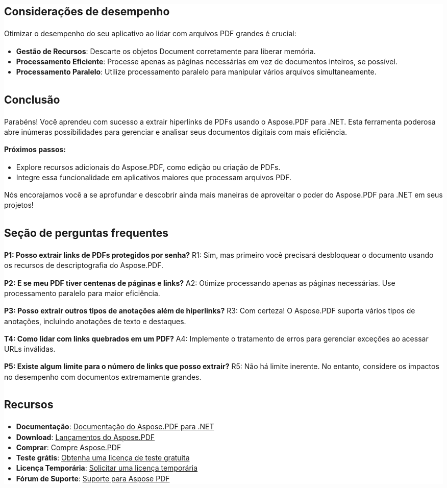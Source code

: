 ## Considerações de desempenho

Otimizar o desempenho do seu aplicativo ao lidar com arquivos PDF grandes é crucial:

- **Gestão de Recursos**: Descarte os objetos Document corretamente para liberar memória.
- **Processamento Eficiente**: Processe apenas as páginas necessárias em vez de documentos inteiros, se possível.
- **Processamento Paralelo**: Utilize processamento paralelo para manipular vários arquivos simultaneamente.

## Conclusão

Parabéns! Você aprendeu com sucesso a extrair hiperlinks de PDFs usando o Aspose.PDF para .NET. Esta ferramenta poderosa abre inúmeras possibilidades para gerenciar e analisar seus documentos digitais com mais eficiência.

**Próximos passos:**
- Explore recursos adicionais do Aspose.PDF, como edição ou criação de PDFs.
- Integre essa funcionalidade em aplicativos maiores que processam arquivos PDF.

Nós encorajamos você a se aprofundar e descobrir ainda mais maneiras de aproveitar o poder do Aspose.PDF para .NET em seus projetos!

## Seção de perguntas frequentes

**P1: Posso extrair links de PDFs protegidos por senha?**
R1: Sim, mas primeiro você precisará desbloquear o documento usando os recursos de descriptografia do Aspose.PDF.

**P2: E se meu PDF tiver centenas de páginas e links?**
A2: Otimize processando apenas as páginas necessárias. Use processamento paralelo para maior eficiência.

**P3: Posso extrair outros tipos de anotações além de hiperlinks?**
R3: Com certeza! O Aspose.PDF suporta vários tipos de anotações, incluindo anotações de texto e destaques.

**T4: Como lidar com links quebrados em um PDF?**
A4: Implemente o tratamento de erros para gerenciar exceções ao acessar URLs inválidas.

**P5: Existe algum limite para o número de links que posso extrair?**
R5: Não há limite inerente. No entanto, considere os impactos no desempenho com documentos extremamente grandes.

## Recursos
- **Documentação**: [Documentação do Aspose.PDF para .NET](https://reference.aspose.com/pdf/net/)
- **Download**: [Lançamentos do Aspose.PDF](https://releases.aspose.com/pdf/net/)
- **Comprar**: [Compre Aspose.PDF](https://purchase.aspose.com/buy)
- **Teste grátis**: [Obtenha uma licença de teste gratuita](https://releases.aspose.com/pdf/net/)
- **Licença Temporária**: [Solicitar uma licença temporária](https://purchase.aspose.com/temporary-license/)
- **Fórum de Suporte**: [Suporte para Aspose PDF](https://forum.aspose.com/c/pdf/10)
